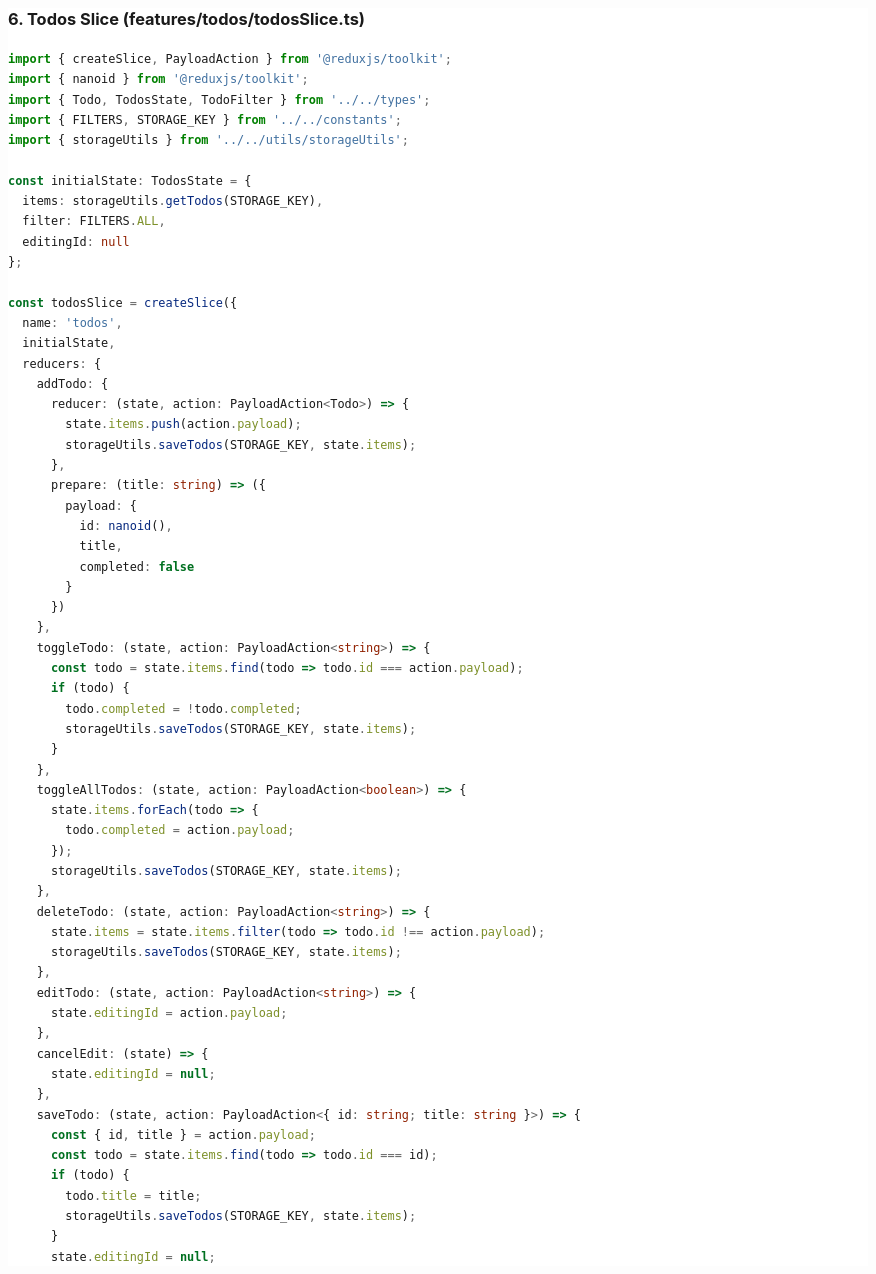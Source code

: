 ### 6. Todos Slice (features/todos/todosSlice.ts)

```typescript
import { createSlice, PayloadAction } from '@reduxjs/toolkit';
import { nanoid } from '@reduxjs/toolkit';
import { Todo, TodosState, TodoFilter } from '../../types';
import { FILTERS, STORAGE_KEY } from '../../constants';
import { storageUtils } from '../../utils/storageUtils';

const initialState: TodosState = {
  items: storageUtils.getTodos(STORAGE_KEY),
  filter: FILTERS.ALL,
  editingId: null
};

const todosSlice = createSlice({
  name: 'todos',
  initialState,
  reducers: {
    addTodo: {
      reducer: (state, action: PayloadAction<Todo>) => {
        state.items.push(action.payload);
        storageUtils.saveTodos(STORAGE_KEY, state.items);
      },
      prepare: (title: string) => ({
        payload: {
          id: nanoid(),
          title,
          completed: false
        }
      })
    },
    toggleTodo: (state, action: PayloadAction<string>) => {
      const todo = state.items.find(todo => todo.id === action.payload);
      if (todo) {
        todo.completed = !todo.completed;
        storageUtils.saveTodos(STORAGE_KEY, state.items);
      }
    },
    toggleAllTodos: (state, action: PayloadAction<boolean>) => {
      state.items.forEach(todo => {
        todo.completed = action.payload;
      });
      storageUtils.saveTodos(STORAGE_KEY, state.items);
    },
    deleteTodo: (state, action: PayloadAction<string>) => {
      state.items = state.items.filter(todo => todo.id !== action.payload);
      storageUtils.saveTodos(STORAGE_KEY, state.items);
    },
    editTodo: (state, action: PayloadAction<string>) => {
      state.editingId = action.payload;
    },
    cancelEdit: (state) => {
      state.editingId = null;
    },
    saveTodo: (state, action: PayloadAction<{ id: string; title: string }>) => {
      const { id, title } = action.payload;
      const todo = state.items.find(todo => todo.id === id);
      if (todo) {
        todo.title = title;
        storageUtils.saveTodos(STORAGE_KEY, state.items);
      }
      state.editingId = null;
```